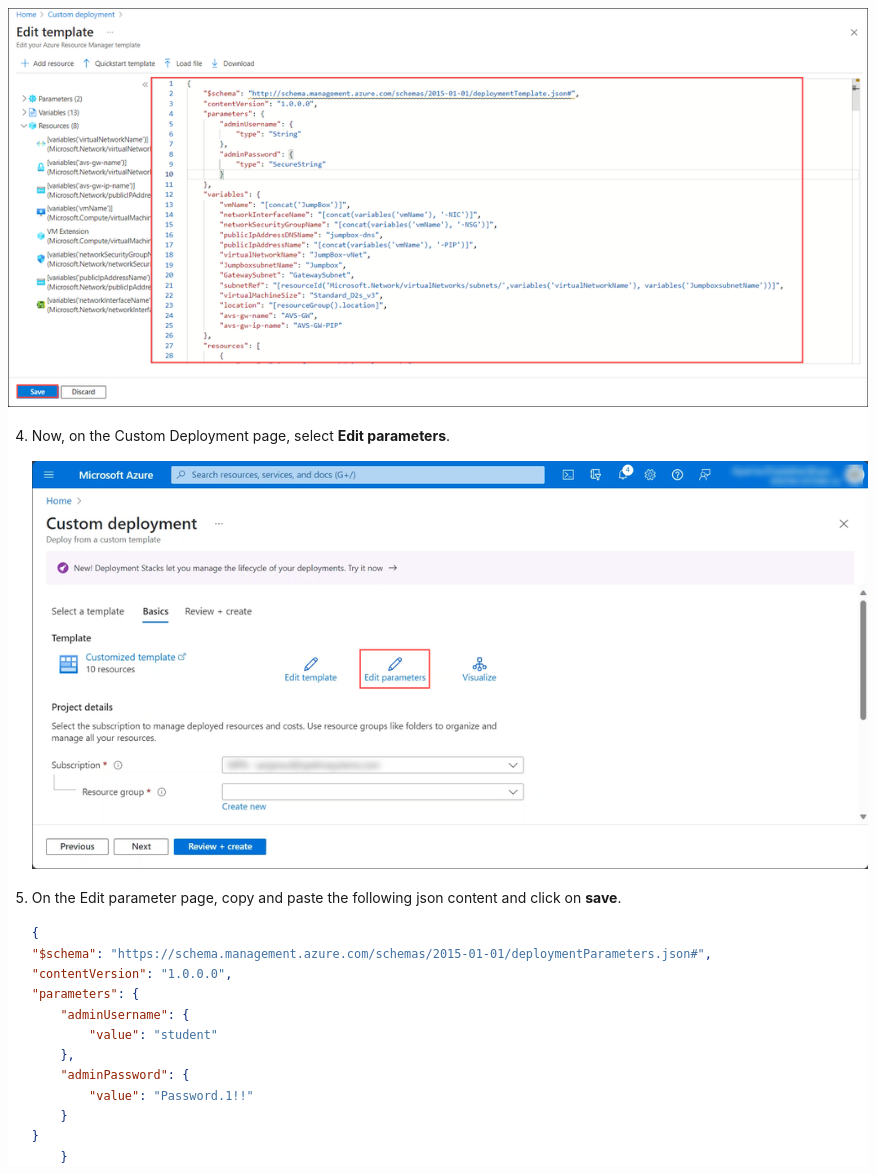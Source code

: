    ![Jumpbox vm](../Images/4-3.png)

4. Now, on the Custom Deployment page, select **Edit parameters**.

   ![Jumpbox vm](../Images/4-4.png)

5. On the Edit parameter page, copy and paste the following json content and click on **save**.

    ```Json
    {
    "$schema": "https://schema.management.azure.com/schemas/2015-01-01/deploymentParameters.json#",
    "contentVersion": "1.0.0.0",
    "parameters": {
        "adminUsername": {
            "value": "student"
        },
        "adminPassword": {
            "value": "Password.1!!"
        }
    }
        } 
     ````
